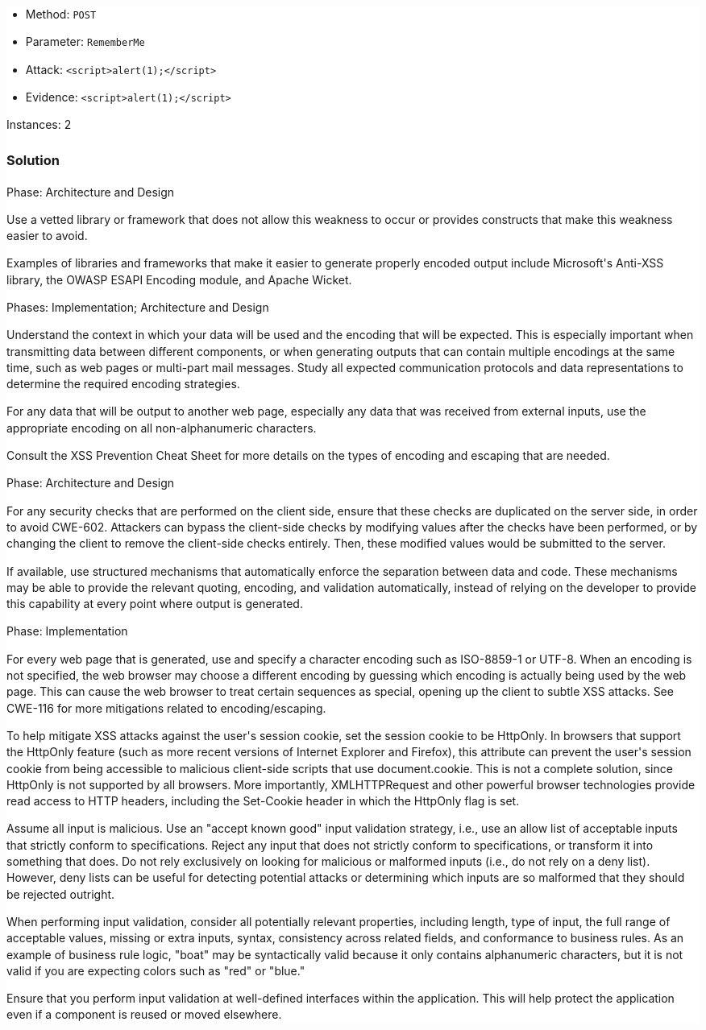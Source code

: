   
  * Method: `POST`
  
  
  * Parameter: `RememberMe`
  
  
  * Attack: `<script>alert(1);</script>`
  
  
  * Evidence: `<script>alert(1);</script>`
  
  
  
  
Instances: 2
  
### Solution
<p>Phase: Architecture and Design</p><p>Use a vetted library or framework that does not allow this weakness to occur or provides constructs that make this weakness easier to avoid.</p><p>Examples of libraries and frameworks that make it easier to generate properly encoded output include Microsoft's Anti-XSS library, the OWASP ESAPI Encoding module, and Apache Wicket.</p><p></p><p>Phases: Implementation; Architecture and Design</p><p>Understand the context in which your data will be used and the encoding that will be expected. This is especially important when transmitting data between different components, or when generating outputs that can contain multiple encodings at the same time, such as web pages or multi-part mail messages. Study all expected communication protocols and data representations to determine the required encoding strategies.</p><p>For any data that will be output to another web page, especially any data that was received from external inputs, use the appropriate encoding on all non-alphanumeric characters.</p><p>Consult the XSS Prevention Cheat Sheet for more details on the types of encoding and escaping that are needed.</p><p></p><p>Phase: Architecture and Design</p><p>For any security checks that are performed on the client side, ensure that these checks are duplicated on the server side, in order to avoid CWE-602. Attackers can bypass the client-side checks by modifying values after the checks have been performed, or by changing the client to remove the client-side checks entirely. Then, these modified values would be submitted to the server.</p><p></p><p>If available, use structured mechanisms that automatically enforce the separation between data and code. These mechanisms may be able to provide the relevant quoting, encoding, and validation automatically, instead of relying on the developer to provide this capability at every point where output is generated.</p><p></p><p>Phase: Implementation</p><p>For every web page that is generated, use and specify a character encoding such as ISO-8859-1 or UTF-8. When an encoding is not specified, the web browser may choose a different encoding by guessing which encoding is actually being used by the web page. This can cause the web browser to treat certain sequences as special, opening up the client to subtle XSS attacks. See CWE-116 for more mitigations related to encoding/escaping.</p><p></p><p>To help mitigate XSS attacks against the user's session cookie, set the session cookie to be HttpOnly. In browsers that support the HttpOnly feature (such as more recent versions of Internet Explorer and Firefox), this attribute can prevent the user's session cookie from being accessible to malicious client-side scripts that use document.cookie. This is not a complete solution, since HttpOnly is not supported by all browsers. More importantly, XMLHTTPRequest and other powerful browser technologies provide read access to HTTP headers, including the Set-Cookie header in which the HttpOnly flag is set.</p><p></p><p>Assume all input is malicious. Use an "accept known good" input validation strategy, i.e., use an allow list of acceptable inputs that strictly conform to specifications. Reject any input that does not strictly conform to specifications, or transform it into something that does. Do not rely exclusively on looking for malicious or malformed inputs (i.e., do not rely on a deny list). However, deny lists can be useful for detecting potential attacks or determining which inputs are so malformed that they should be rejected outright.</p><p></p><p>When performing input validation, consider all potentially relevant properties, including length, type of input, the full range of acceptable values, missing or extra inputs, syntax, consistency across related fields, and conformance to business rules. As an example of business rule logic, "boat" may be syntactically valid because it only contains alphanumeric characters, but it is not valid if you are expecting colors such as "red" or "blue."</p><p></p><p>Ensure that you perform input validation at well-defined interfaces within the application. This will help protect the application even if a component is reused or moved elsewhere.</p>
  